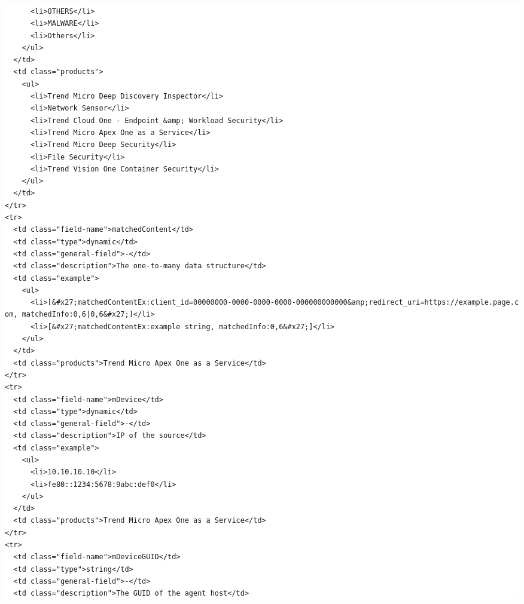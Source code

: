           <li>OTHERS</li>
          <li>MALWARE</li>
          <li>Others</li>
        </ul>
      </td>
      <td class="products">
        <ul>
          <li>Trend Micro Deep Discovery Inspector</li>
          <li>Network Sensor</li>
          <li>Trend Cloud One - Endpoint &amp; Workload Security</li>
          <li>Trend Micro Apex One as a Service</li>
          <li>Trend Micro Deep Security</li>
          <li>File Security</li>
          <li>Trend Vision One Container Security</li>
        </ul>
      </td>
    </tr>
    <tr>
      <td class="field-name">matchedContent</td>
      <td class="type">dynamic</td>
      <td class="general-field">-</td>
      <td class="description">The one-to-many data structure</td>
      <td class="example">
        <ul>
          <li>[&#x27;matchedContentEx:client_id=00000000-0000-0000-0000-000000000000&amp;redirect_uri=https://example.page.com, matchedInfo:0,6|0,6&#x27;]</li>
          <li>[&#x27;matchedContentEx:example string, matchedInfo:0,6&#x27;]</li>
        </ul>
      </td>
      <td class="products">Trend Micro Apex One as a Service</td>
    </tr>
    <tr>
      <td class="field-name">mDevice</td>
      <td class="type">dynamic</td>
      <td class="general-field">-</td>
      <td class="description">IP of the source</td>
      <td class="example">
        <ul>
          <li>10.10.10.10</li>
          <li>fe80::1234:5678:9abc:def0</li>
        </ul>
      </td>
      <td class="products">Trend Micro Apex One as a Service</td>
    </tr>
    <tr>
      <td class="field-name">mDeviceGUID</td>
      <td class="type">string</td>
      <td class="general-field">-</td>
      <td class="description">The GUID of the agent host</td>
